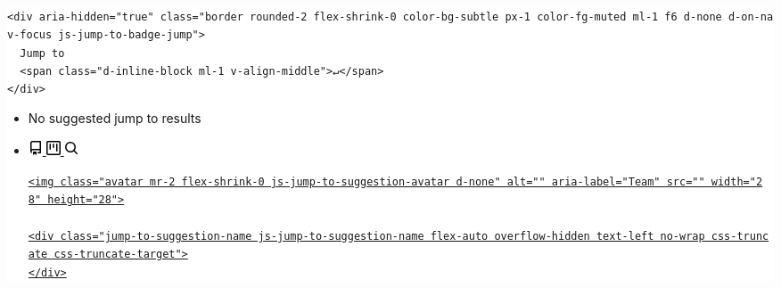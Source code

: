     <div aria-hidden="true" class="border rounded-2 flex-shrink-0 color-bg-subtle px-1 color-fg-muted ml-1 f6 d-none d-on-nav-focus js-jump-to-badge-jump">
      Jump to
      <span class="d-inline-block ml-1 v-align-middle">↵</span>
    </div>
  </a>
</li>

</ul>

<ul class="d-none js-jump-to-no-results-template-container">
  <li class="d-flex flex-justify-center flex-items-center f5 d-none js-jump-to-suggestion p-2">
    <span class="color-fg-muted">No suggested jump to results</span>
  </li>
</ul>

<ul id="jump-to-results" role="listbox" class="p-0 m-0 js-navigation-container jump-to-suggestions-results-container js-jump-to-suggestions-results-container">
  

<li class="d-flex flex-justify-start flex-items-center p-0 f5 navigation-item js-navigation-item js-jump-to-scoped-search d-none" role="option">
  <a tabindex="-1" class="no-underline d-flex flex-auto flex-items-center jump-to-suggestions-path js-jump-to-suggestion-path js-navigation-open p-2" href="" data-item-type="scoped_search">
    <div class="jump-to-octicon js-jump-to-octicon flex-shrink-0 mr-2 text-center d-none">
      <svg title="Repository" aria-label="Repository" role="img" height="16" viewBox="0 0 16 16" version="1.1" width="16" data-view-component="true" class="octicon octicon-repo js-jump-to-octicon-repo d-none flex-shrink-0">
    <path d="M2 2.5A2.5 2.5 0 0 1 4.5 0h8.75a.75.75 0 0 1 .75.75v12.5a.75.75 0 0 1-.75.75h-2.5a.75.75 0 0 1 0-1.5h1.75v-2h-8a1 1 0 0 0-.714 1.7.75.75 0 1 1-1.072 1.05A2.495 2.495 0 0 1 2 11.5Zm10.5-1h-8a1 1 0 0 0-1 1v6.708A2.486 2.486 0 0 1 4.5 9h8ZM5 12.25a.25.25 0 0 1 .25-.25h3.5a.25.25 0 0 1 .25.25v3.25a.25.25 0 0 1-.4.2l-1.45-1.087a.249.249 0 0 0-.3 0L5.4 15.7a.25.25 0 0 1-.4-.2Z"></path>
</svg>
      <svg title="Project" aria-label="Project" role="img" height="16" viewBox="0 0 16 16" version="1.1" width="16" data-view-component="true" class="octicon octicon-project js-jump-to-octicon-project d-none flex-shrink-0">
    <path d="M1.75 0h12.5C15.216 0 16 .784 16 1.75v12.5A1.75 1.75 0 0 1 14.25 16H1.75A1.75 1.75 0 0 1 0 14.25V1.75C0 .784.784 0 1.75 0ZM1.5 1.75v12.5c0 .138.112.25.25.25h12.5a.25.25 0 0 0 .25-.25V1.75a.25.25 0 0 0-.25-.25H1.75a.25.25 0 0 0-.25.25ZM11.75 3a.75.75 0 0 1 .75.75v7.5a.75.75 0 0 1-1.5 0v-7.5a.75.75 0 0 1 .75-.75Zm-8.25.75a.75.75 0 0 1 1.5 0v5.5a.75.75 0 0 1-1.5 0ZM8 3a.75.75 0 0 1 .75.75v3.5a.75.75 0 0 1-1.5 0v-3.5A.75.75 0 0 1 8 3Z"></path>
</svg>
      <svg title="Search" aria-label="Search" role="img" height="16" viewBox="0 0 16 16" version="1.1" width="16" data-view-component="true" class="octicon octicon-search js-jump-to-octicon-search d-none flex-shrink-0">
    <path d="M10.68 11.74a6 6 0 0 1-7.922-8.982 6 6 0 0 1 8.982 7.922l3.04 3.04a.749.749 0 0 1-.326 1.275.749.749 0 0 1-.734-.215ZM11.5 7a4.499 4.499 0 1 0-8.997 0A4.499 4.499 0 0 0 11.5 7Z"></path>
</svg>
    </div>

    <img class="avatar mr-2 flex-shrink-0 js-jump-to-suggestion-avatar d-none" alt="" aria-label="Team" src="" width="28" height="28">

    <div class="jump-to-suggestion-name js-jump-to-suggestion-name flex-auto overflow-hidden text-left no-wrap css-truncate css-truncate-target">
    </div>
